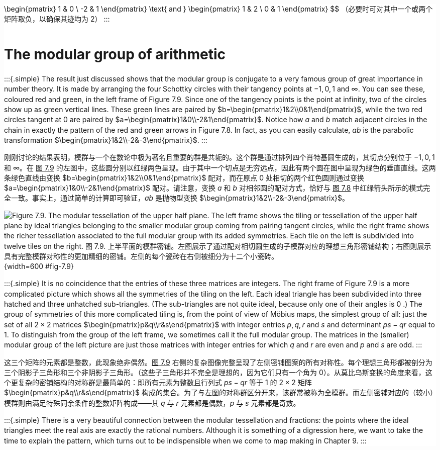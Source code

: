 \begin{pmatrix} 1 & 0 \\ -2 & 1 \end{pmatrix} \text{ and } \begin{pmatrix} 1 & 2 \\ 0 & 1 \end{pmatrix}
$$
（必要时可对其中一个或两个矩阵取负，以确保其迹均为 2）
:::

# The modular group of arithmetic

:::{.simple}
The result just discussed shows that the modular group is conjugate to a very famous group of great importance in number theory. It is made by arranging the four Schottky circles with their tangency points at $-1,0,1$ and $\infty$. You can see these, coloured red and green, in the left frame of Figure 7.9. Since one of the tangency points is the point at infinity, two of the circles show up as green vertical lines. These green lines are paired by $b=\begin{pmatrix}1&2\\0&1\end{pmatrix}$, while the two red circles tangent at 0 are paired by $a=\begin{pmatrix}1&0\\-2&1\end{pmatrix}$. Notice how $a$ and $b$ match adjacent circles in the chain in exactly the pattern of the red and green arrows in Figure 7.8. In fact, as you can easily calculate, $ab$ is the parabolic transformation $\begin{pmatrix}1&2\\-2&-3\end{pmatrix}$.
:::

刚刚讨论的结果表明，模群与一个在数论中极为著名且重要的群是共轭的。这个群是通过排列四个肖特基圆生成的，其切点分别位于 $-1, 0, 1$ 和 $\infty$。在 [图 7.9](#fig-7.9) 的左图中，这些圆分别以红绿两色呈现。由于其中一个切点是无穷远点，因此有两个圆在图中呈现为绿色的垂直直线。这两条绿色直线由变换 $b=\begin{pmatrix}1&2\\0&1\end{pmatrix}$ 配对，而在原点 0 处相切的两个红色圆则通过变换 $a=\begin{pmatrix}1&0\\-2&1\end{pmatrix}$ 配对。请注意，变换 $a$ 和 $b$ 对相邻圆的配对方式，恰好与 [图 7.8](#fig-7.8) 中红绿箭头所示的模式完全一致。事实上，通过简单的计算即可验证，$ab$ 是抛物型变换 $\begin{pmatrix}1&2\\-2&-3\end{pmatrix}$。

![Figure 7.9. The modular tessellation of the upper half plane. The left frame shows the tiling or tessellation of the upper half plane by ideal triangles belonging to the smaller modular group coming from pairing tangent circles, while the right frame shows the richer tessellation associated to the full modular group with its added symmetries. Each tile on the left is subdivided into twelve tiles on the right. \
图 7.9. 上半平面的模群密铺。左图展示了通过配对相切圆生成的子模群对应的理想三角形密铺结构；右图则展示具有完整模群对称性的更加精细的密铺。左侧的每个瓷砖在右侧被细分为十二个小瓷砖。](/images/indra/fig-7.9.jpg){width=600 #fig-7.9}

:::{.simple}
It is no coincidence that the entries of these three matrices are integers. The right frame of Figure 7.9 is a more complicated picture which shows all the symmetries of the tiling on the left. Each ideal triangle has been subdivided into three hatched and three unhatched sub-triangles. (The sub-triangles are not quite ideal, because only one of their angles is 0 .) The group of symmetries of this more complicated tiling is, from the point of view of Möbius maps, the simplest group of all: just the set of all $2\times 2$ matrices $\begin{pmatrix}p&q\\r&s\end{pmatrix}$ with integer entries $p,q,r$ and $s$ and determinant $ps-qr$ equal to 1. To distinguish from the group of the left frame, we sometimes call it the full modular group. The matrices in the (smaller) modular group of the left picture are just those matrices with integer entries for which $q$ and $r$ are even and $p$ and $s$ are odd.
:::

这三个矩阵的元素都是整数，此现象绝非偶然。[图 7.9](#fig-7.9) 右侧的复杂图像完整呈现了左侧密铺图案的所有对称性。每个理想三角形都被剖分为三个阴影子三角形和三个非阴影子三角形。（这些子三角形并不完全是理想的，因为它们只有一个角为 0）。从莫比乌斯变换的角度来看，这个更复杂的密铺结构的对称群是最简单的：即所有元素为整数且行列式 $ps-qr$ 等于 1 的 $2\times2$ 矩阵 $\begin{pmatrix}p&q\\r&s\end{pmatrix}$ 构成的集合。为了与左图的对称群区分开来，该群常被称为全模群。而左侧密铺对应的（较小）模群则由满足特殊同余条件的整数矩阵构成——其 $q$ 与 $r$ 元素都是偶数，$p$ 与 $s$ 元素都是奇数。

:::{.simple}
There is a very beautiful connection between the modular tessellation and fractions: the points where the ideal triangles meet the real axis are exactly the rational numbers. Although it is something of a digression here, we want to take the time to explain the pattern, which turns out to be indispensible when we come to map making in Chapter 9.
:::
